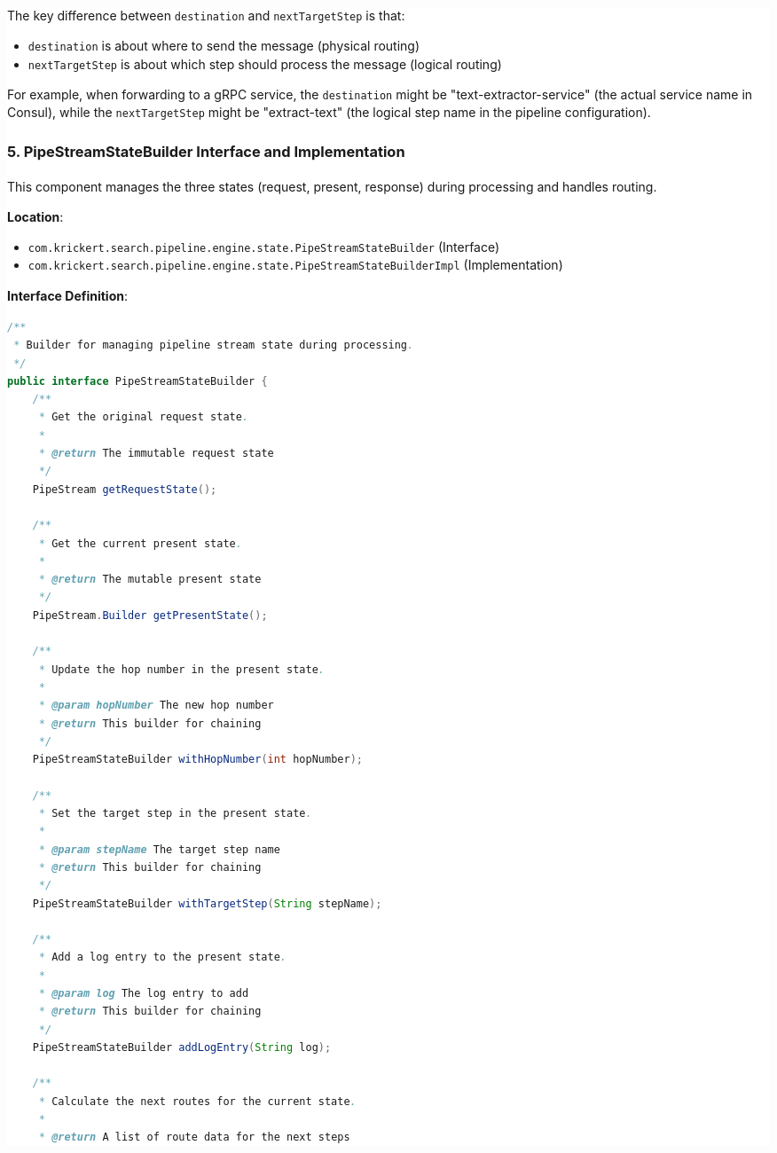 The key difference between `destination` and `nextTargetStep` is that:
- `destination` is about where to send the message (physical routing)
- `nextTargetStep` is about which step should process the message (logical routing)

For example, when forwarding to a gRPC service, the `destination` might be "text-extractor-service" (the actual service name in Consul), while the `nextTargetStep` might be "extract-text" (the logical step name in the pipeline configuration).

### 5. PipeStreamStateBuilder Interface and Implementation

This component manages the three states (request, present, response) during processing and handles routing.

**Location**: 
- `com.krickert.search.pipeline.engine.state.PipeStreamStateBuilder` (Interface)
- `com.krickert.search.pipeline.engine.state.PipeStreamStateBuilderImpl` (Implementation)

**Interface Definition**:
```java
/**
 * Builder for managing pipeline stream state during processing.
 */
public interface PipeStreamStateBuilder {
    /**
     * Get the original request state.
     * 
     * @return The immutable request state
     */
    PipeStream getRequestState();

    /**
     * Get the current present state.
     * 
     * @return The mutable present state
     */
    PipeStream.Builder getPresentState();

    /**
     * Update the hop number in the present state.
     * 
     * @param hopNumber The new hop number
     * @return This builder for chaining
     */
    PipeStreamStateBuilder withHopNumber(int hopNumber);

    /**
     * Set the target step in the present state.
     * 
     * @param stepName The target step name
     * @return This builder for chaining
     */
    PipeStreamStateBuilder withTargetStep(String stepName);

    /**
     * Add a log entry to the present state.
     * 
     * @param log The log entry to add
     * @return This builder for chaining
     */
    PipeStreamStateBuilder addLogEntry(String log);

    /**
     * Calculate the next routes for the current state.
     * 
     * @return A list of route data for the next steps
```